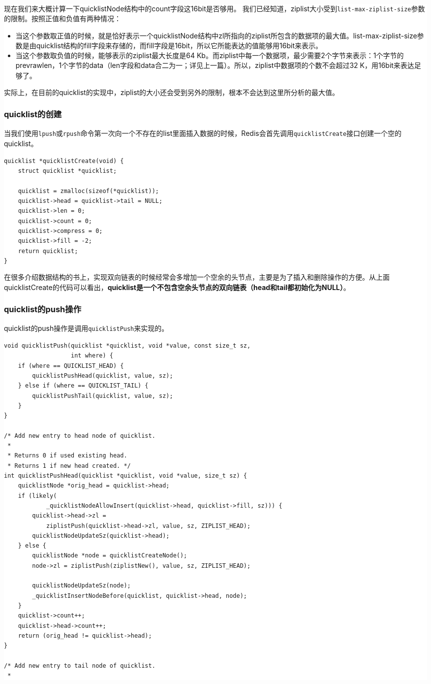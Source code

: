 现在我们来大概计算一下quicklistNode结构中的count字段这16bit是否够用。
我们已经知道，ziplist大小受到`list-max-ziplist-size`参数的限制。按照正值和负值有两种情况：
- 当这个参数取正值的时候，就是恰好表示一个quicklistNode结构中zl所指向的ziplist所包含的数据项的最大值。list-max-ziplist-size参数是由quicklist结构的fill字段来存储的，而fill字段是16bit，所以它所能表达的值能够用16bit来表示。
- 当这个参数取负值的时候，能够表示的ziplist最大长度是64 Kb。而ziplist中每一个数据项，最少需要2个字节来表示：1个字节的prevrawlen，1个字节的data（len字段和data合二为一；详见上一篇）。所以，ziplist中数据项的个数不会超过32 K，用16bit来表达足够了。

实际上，在目前的quicklist的实现中，ziplist的大小还会受到另外的限制，根本不会达到这里所分析的最大值。

### quicklist的创建
当我们使用`lpush`或`rpush`命令第一次向一个不存在的list里面插入数据的时候，Redis会首先调用`quicklistCreate`接口创建一个空的quicklist。
```
quicklist *quicklistCreate(void) {
    struct quicklist *quicklist;

    quicklist = zmalloc(sizeof(*quicklist));
    quicklist->head = quicklist->tail = NULL;
    quicklist->len = 0;
    quicklist->count = 0;
    quicklist->compress = 0;
    quicklist->fill = -2;
    return quicklist;
}
```
在很多介绍数据结构的书上，实现双向链表的时候经常会多增加一个空余的头节点，主要是为了插入和删除操作的方便。从上面quicklistCreate的代码可以看出，**quicklist是一个不包含空余头节点的双向链表（head和tail都初始化为NULL）**。

### quicklist的push操作
quicklist的push操作是调用`quicklistPush`来实现的。
```
void quicklistPush(quicklist *quicklist, void *value, const size_t sz,
                   int where) {
    if (where == QUICKLIST_HEAD) {
        quicklistPushHead(quicklist, value, sz);
    } else if (where == QUICKLIST_TAIL) {
        quicklistPushTail(quicklist, value, sz);
    }
}

/* Add new entry to head node of quicklist.
 *
 * Returns 0 if used existing head.
 * Returns 1 if new head created. */
int quicklistPushHead(quicklist *quicklist, void *value, size_t sz) {
    quicklistNode *orig_head = quicklist->head;
    if (likely(
            _quicklistNodeAllowInsert(quicklist->head, quicklist->fill, sz))) {
        quicklist->head->zl =
            ziplistPush(quicklist->head->zl, value, sz, ZIPLIST_HEAD);
        quicklistNodeUpdateSz(quicklist->head);
    } else {
        quicklistNode *node = quicklistCreateNode();
        node->zl = ziplistPush(ziplistNew(), value, sz, ZIPLIST_HEAD);

        quicklistNodeUpdateSz(node);
        _quicklistInsertNodeBefore(quicklist, quicklist->head, node);
    }
    quicklist->count++;
    quicklist->head->count++;
    return (orig_head != quicklist->head);
}

/* Add new entry to tail node of quicklist.
 *
```
